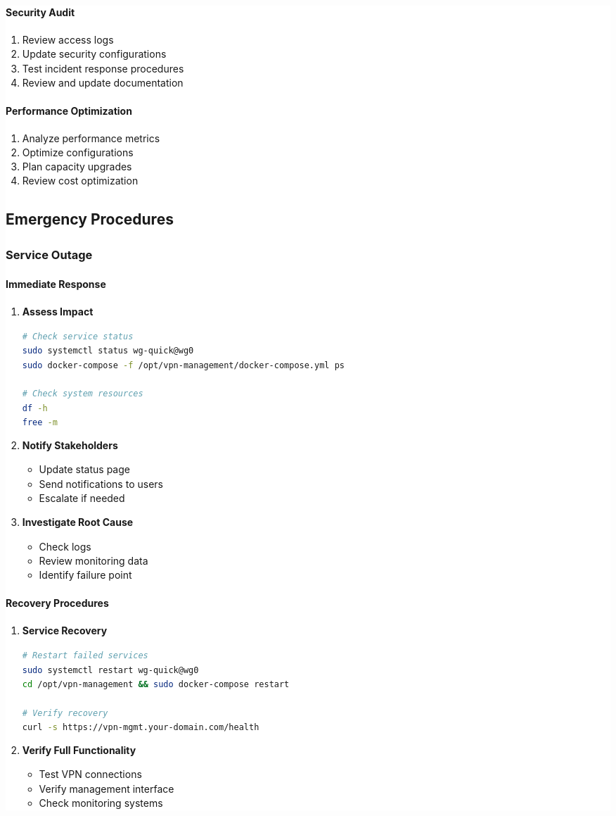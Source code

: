 #### Security Audit

1. Review access logs
2. Update security configurations
3. Test incident response procedures
4. Review and update documentation

#### Performance Optimization

1. Analyze performance metrics
2. Optimize configurations
3. Plan capacity upgrades
4. Review cost optimization

## Emergency Procedures

### Service Outage

#### Immediate Response

1. **Assess Impact**
   ```bash
   # Check service status
   sudo systemctl status wg-quick@wg0
   sudo docker-compose -f /opt/vpn-management/docker-compose.yml ps
   
   # Check system resources
   df -h
   free -m
   ```

2. **Notify Stakeholders**
   - Update status page
   - Send notifications to users
   - Escalate if needed

3. **Investigate Root Cause**
   - Check logs
   - Review monitoring data
   - Identify failure point

#### Recovery Procedures

1. **Service Recovery**
   ```bash
   # Restart failed services
   sudo systemctl restart wg-quick@wg0
   cd /opt/vpn-management && sudo docker-compose restart
   
   # Verify recovery
   curl -s https://vpn-mgmt.your-domain.com/health
   ```

2. **Verify Full Functionality**
   - Test VPN connections
   - Verify management interface
   - Check monitoring systems
